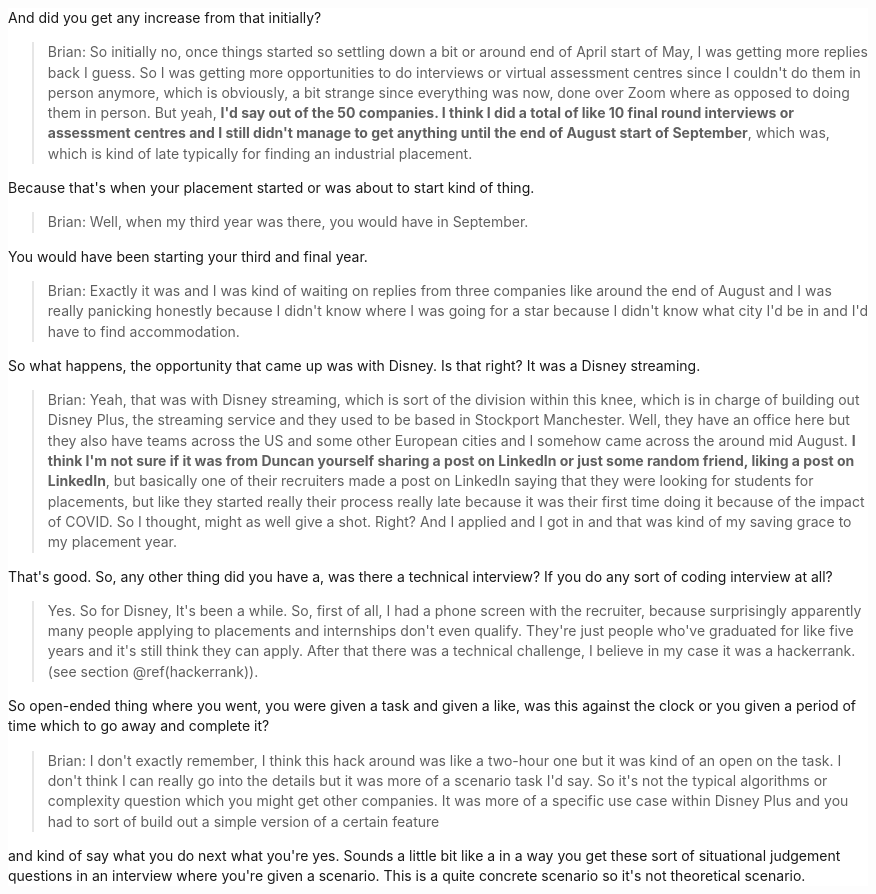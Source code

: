 And did you get any increase from that initially? 


> Brian: So initially no, once things started so settling down a bit or around end of April start of May, I was getting more replies back I guess. So I was getting more opportunities to do interviews or virtual assessment centres since I couldn't do them in person anymore, which is obviously, a bit strange since everything was now, done over Zoom where as opposed to doing them in person. But yeah, **I'd say out of the 50 companies. I think I did a total of like 10 final round interviews or assessment centres and I still didn't manage to get anything until the end of August start of September**, which was, which is kind of late typically for finding an industrial placement.

Because that's when your placement started or was about to start kind of thing. 

> Brian: Well, when my third year was there, you would have in September. 


You would have been starting your third and final year. 

>Brian: Exactly it was and I was kind of waiting on replies from three companies like around the end of August and I was really panicking honestly because I didn't know where I was going for a star because I didn't know what city I'd be in and I'd have to find accommodation.

So what happens, the opportunity that came up was with Disney. Is that right? It was a Disney streaming. 

> Brian: Yeah, that was with Disney streaming, which is sort of the division within this knee, which is in charge of building out Disney Plus, the streaming service and they used to be based in Stockport Manchester. Well, they have an office here but they also have teams across the US and some other European cities and I somehow came across the around mid August. **I think I'm not sure if it was from Duncan yourself sharing a post on LinkedIn or just some random friend, liking a post on LinkedIn**, but basically one of their recruiters made a post on LinkedIn saying that they were looking for students for placements, but like they started really their process really late because it was their first time doing it because of the impact of COVID. So I thought, might as well give a shot. Right? And I applied and I got in and that was kind of my saving grace to my placement year. 

That's good. So, any other thing did you have a, was there a technical interview? If you do any sort of coding interview at all?

> Yes. So for Disney, It's been a while. So, first of all, I had a phone screen with the recruiter, because surprisingly apparently many people applying to placements and internships don't even qualify. They're just people who've graduated for like five years and it's still think they can apply. After that there was a technical challenge, I believe in my case it was a hackerrank. (see section \@ref(hackerrank)).

So open-ended thing where you went, you were given a task and given a like, was this against the clock or you given a period of time which to go away and complete it? 

> Brian: I don't exactly remember, I think this hack around was like a two-hour one but it was kind of an open on the task. I don't think I can really go into the details but it was more of a scenario task I'd say. So it's not the typical algorithms or complexity question which you might get other companies. It was more of a specific use case within Disney Plus and you had to sort of build out a simple version of a certain feature 


and kind of say what you do next what you're yes. Sounds a little bit like a in a way you get these sort of situational judgement questions in an interview where you're given a scenario. This is a quite concrete scenario so it's not theoretical scenario.
